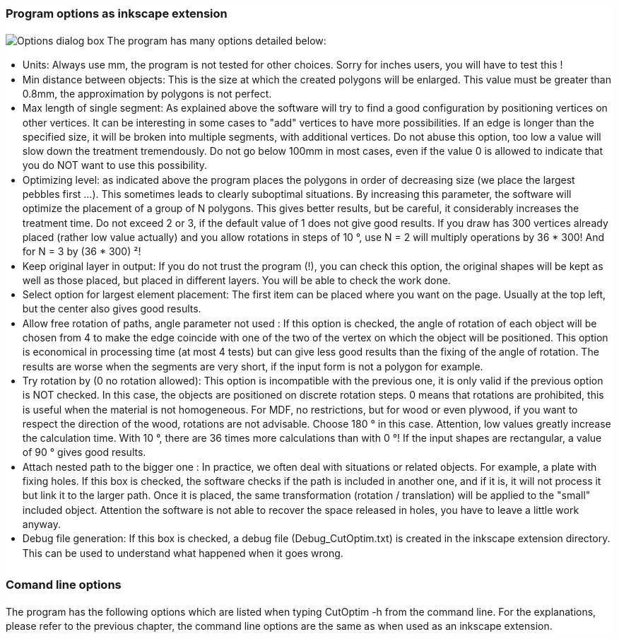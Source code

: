 ### Program options as inkscape extension
![Options dialog box](CutOptim_optionsinkscape.png) 
The program has many options detailed below:
- Units: Always use mm, the program is not tested for other choices. Sorry for inches users, you will have to test this !
- Min distance between objects: This is the size at which the created polygons will be enlarged. This value must be greater than 0.8mm, the approximation by polygons is not perfect.
- Max length of single segment: As explained above the software will try to find a good configuration by positioning vertices on other vertices. It can be interesting in some cases to "add" vertices to have more possibilities. If an edge is longer than the specified size, it will be broken into multiple segments, with additional vertices. Do not abuse this option, too low a value will slow down the treatment tremendously. Do not go below 100mm in most cases, even if the value 0 is allowed to indicate that you do NOT want to use this possibility.
- Optimizing level: as indicated above the program places the polygons in order of decreasing size (we place the largest pebbles first ...). This sometimes leads to clearly suboptimal situations. By increasing this parameter, the software will optimize the placement of a group of N polygons. This gives better results, but be careful, it considerably increases the treatment time. Do not exceed 2 or 3, if the default value of 1 does not give good results. If you draw has 300 vertices already placed (rather low value actually) and you allow rotations in steps of 10 °, use N = 2 will multiply operations by 36 * 300! And for N = 3 by (36 * 300) ²!
- Keep original layer in output: If you do not trust the program (!), you can check this option, the original shapes will be kept as well as those placed, but placed in different layers. You will be able to check the work done.
- Select option for largest element placement: The first item can be placed where you want on the page. Usually at the top left, but the center also gives good results.
- Allow free rotation of paths, angle parameter not used : If this option is checked, the angle of rotation of each object will be chosen from 4 to make the edge coincide with one of the two of the vertex on which the object will be positioned. This option is economical in processing time (at most 4 tests) but can give less good results than the fixing of the angle of rotation. The results are worse when the segments are very short, if the input form is not a polygon for example.
- Try rotation by (0 no rotation allowed): This option is incompatible with the previous one, it is only valid if the previous option is NOT checked. In this case, the objects are positioned on discrete rotation steps. 0 means that rotations are prohibited, this is useful when the material is not homogeneous. For MDF, no restrictions, but for wood or even plywood, if you want to respect the direction of the wood, rotations are not advisable. Choose 180 ° in this case. Attention, low values ​​greatly increase the calculation time. With 10 °, there are 36 times more calculations than with 0 °! If the input shapes are rectangular, a value of 90 ° gives good results.
- Attach nested path to the bigger one :  In practice, we often deal with situations or related objects. For example, a plate with fixing holes. If this box is checked, the software checks if the path is included in another one, and if it is, it will not process it but link it to the larger path. Once it is placed, the same transformation (rotation / translation) will be applied to the "small" included object. Attention the software is not able to recover the space released in holes, you have to leave a little work anyway.
- Debug file generation: If this box is checked, a debug file (Debug_CutOptim.txt) is created in the inkscape extension directory. This can be used to understand what happened when it goes wrong.

### Comand line options

The program has the following options which are listed when typing CutOptim -h from the command line. For the explanations, please refer to the previous chapter, the command line options are the same as when used as an inkscape extension.
